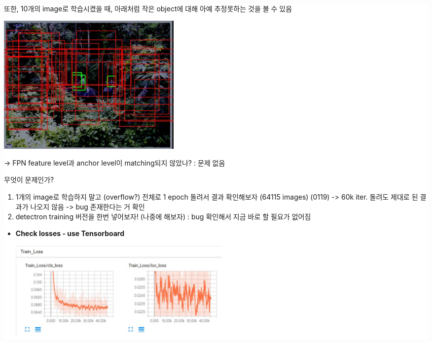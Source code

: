   또한, 10개의 image로 학습시켰을 때, 아래처럼 작은 object에 대해 아예 추정못하는 것을 볼 수 있음

  <img src="./assets/log_7.jpg" width="40%" >

  -> FPN feature level과 anchor level이 matching되지 않았나?  : 문제 없음


  무엇이 문제인가?    
  1) 1개의 image로 학습하지 말고 (overflow?) 전체로 1 epoch 돌려서 결과 확인해보자 (64115 images) (0119) 
    -> 60k iter. 돌려도 제대로 된 결과가 나오지 않음 -> bug 존재한다는 거 확인
  2) detectron training 버전을 한번 넣어보자!  (나중에 해보자) : bug 확인해서 지금 바로 할 필요가 없어짐
  

* **Check losses - use Tensorboard**

  <img src="./assets/log_8.jpg" width="50%" >

